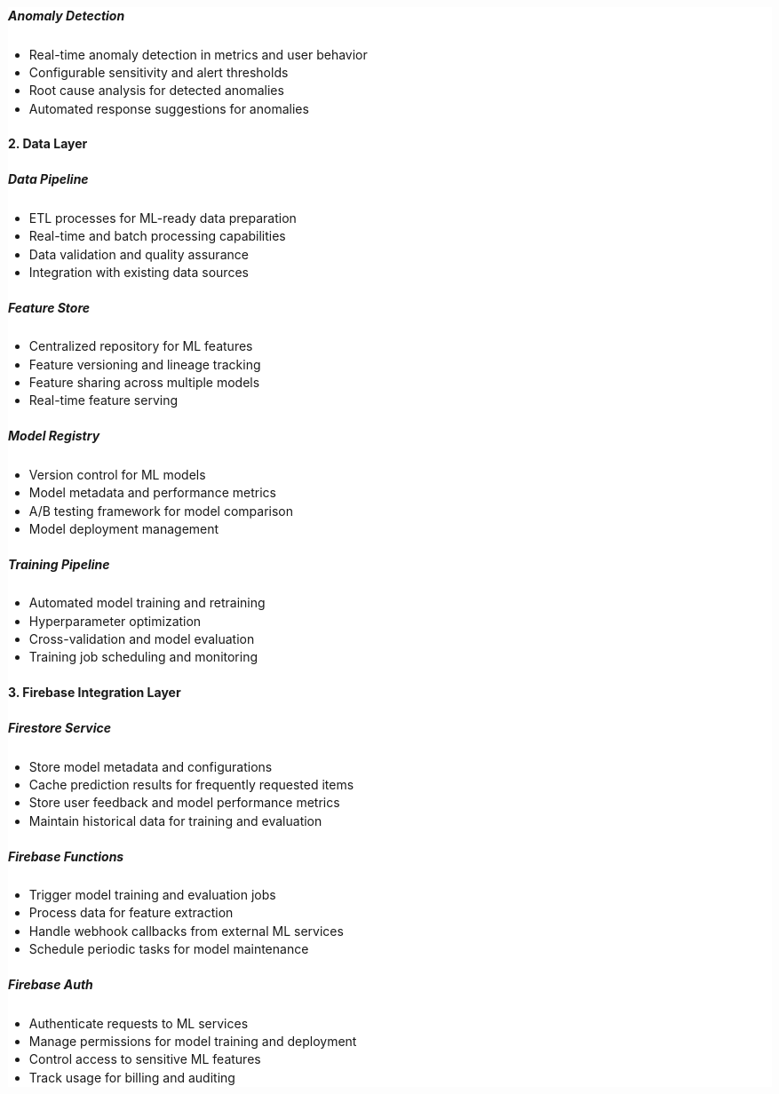 ##### Anomaly Detection

- Real-time anomaly detection in metrics and user behavior
- Configurable sensitivity and alert thresholds
- Root cause analysis for detected anomalies
- Automated response suggestions for anomalies

#### 2. Data Layer

##### Data Pipeline

- ETL processes for ML-ready data preparation
- Real-time and batch processing capabilities
- Data validation and quality assurance
- Integration with existing data sources

##### Feature Store

- Centralized repository for ML features
- Feature versioning and lineage tracking
- Feature sharing across multiple models
- Real-time feature serving

##### Model Registry

- Version control for ML models
- Model metadata and performance metrics
- A/B testing framework for model comparison
- Model deployment management

##### Training Pipeline

- Automated model training and retraining
- Hyperparameter optimization
- Cross-validation and model evaluation
- Training job scheduling and monitoring

#### 3. Firebase Integration Layer

##### Firestore Service

- Store model metadata and configurations
- Cache prediction results for frequently requested items
- Store user feedback and model performance metrics
- Maintain historical data for training and evaluation

##### Firebase Functions

- Trigger model training and evaluation jobs
- Process data for feature extraction
- Handle webhook callbacks from external ML services
- Schedule periodic tasks for model maintenance

##### Firebase Auth

- Authenticate requests to ML services
- Manage permissions for model training and deployment
- Control access to sensitive ML features
- Track usage for billing and auditing
